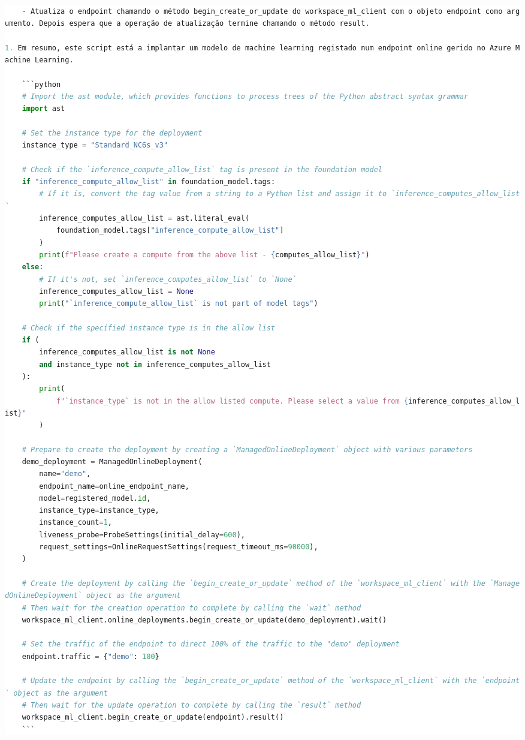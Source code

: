 ```python
    - Atualiza o endpoint chamando o método begin_create_or_update do workspace_ml_client com o objeto endpoint como argumento. Depois espera que a operação de atualização termine chamando o método result.

1. Em resumo, este script está a implantar um modelo de machine learning registado num endpoint online gerido no Azure Machine Learning.

    ```python
    # Import the ast module, which provides functions to process trees of the Python abstract syntax grammar
    import ast
    
    # Set the instance type for the deployment
    instance_type = "Standard_NC6s_v3"
    
    # Check if the `inference_compute_allow_list` tag is present in the foundation model
    if "inference_compute_allow_list" in foundation_model.tags:
        # If it is, convert the tag value from a string to a Python list and assign it to `inference_computes_allow_list`
        inference_computes_allow_list = ast.literal_eval(
            foundation_model.tags["inference_compute_allow_list"]
        )
        print(f"Please create a compute from the above list - {computes_allow_list}")
    else:
        # If it's not, set `inference_computes_allow_list` to `None`
        inference_computes_allow_list = None
        print("`inference_compute_allow_list` is not part of model tags")
    
    # Check if the specified instance type is in the allow list
    if (
        inference_computes_allow_list is not None
        and instance_type not in inference_computes_allow_list
    ):
        print(
            f"`instance_type` is not in the allow listed compute. Please select a value from {inference_computes_allow_list}"
        )
    
    # Prepare to create the deployment by creating a `ManagedOnlineDeployment` object with various parameters
    demo_deployment = ManagedOnlineDeployment(
        name="demo",
        endpoint_name=online_endpoint_name,
        model=registered_model.id,
        instance_type=instance_type,
        instance_count=1,
        liveness_probe=ProbeSettings(initial_delay=600),
        request_settings=OnlineRequestSettings(request_timeout_ms=90000),
    )
    
    # Create the deployment by calling the `begin_create_or_update` method of the `workspace_ml_client` with the `ManagedOnlineDeployment` object as the argument
    # Then wait for the creation operation to complete by calling the `wait` method
    workspace_ml_client.online_deployments.begin_create_or_update(demo_deployment).wait()
    
    # Set the traffic of the endpoint to direct 100% of the traffic to the "demo" deployment
    endpoint.traffic = {"demo": 100}
    
    # Update the endpoint by calling the `begin_create_or_update` method of the `workspace_ml_client` with the `endpoint` object as the argument
    # Then wait for the update operation to complete by calling the `result` method
    workspace_ml_client.begin_create_or_update(endpoint).result()
    ```
```